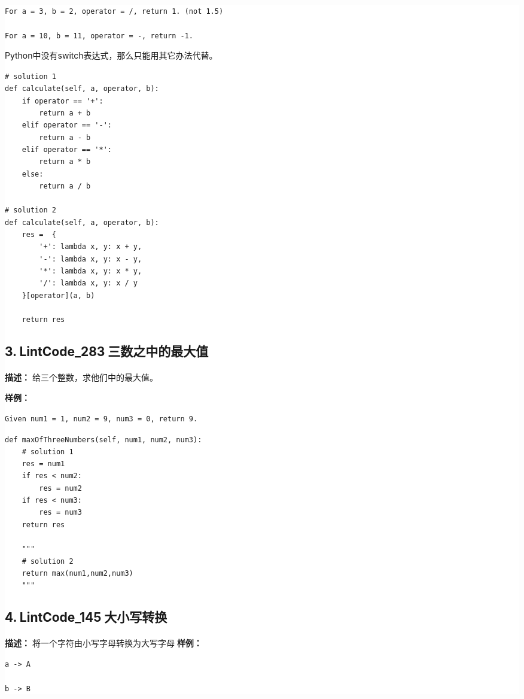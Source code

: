 ```
For a = 3, b = 2, operator = /, return 1. (not 1.5)

For a = 10, b = 11, operator = -, return -1.
```

Python中没有switch表达式，那么只能用其它办法代替。
```
# solution 1
def calculate(self, a, operator, b):
    if operator == '+':
        return a + b
    elif operator == '-':
        return a - b
    elif operator == '*':
        return a * b
    else:
        return a / b

# solution 2
def calculate(self, a, operator, b):
    res =  {
        '+': lambda x, y: x + y,
        '-': lambda x, y: x - y,
        '*': lambda x, y: x * y,
        '/': lambda x, y: x / y
    }[operator](a, b)

    return res
```


## 3. LintCode_283 三数之中的最大值

**描述：**
给三个整数，求他们中的最大值。

**样例：**
```
Given num1 = 1, num2 = 9, num3 = 0, return 9.
```


```
def maxOfThreeNumbers(self, num1, num2, num3):
    # solution 1
    res = num1
    if res < num2:
        res = num2
    if res < num3:
        res = num3
    return res

    """
    # solution 2
    return max(num1,num2,num3)
    """
```
## 4. LintCode_145 大小写转换
**描述：**
将一个字符由小写字母转换为大写字母
**样例：**
```
a -> A

b -> B
```